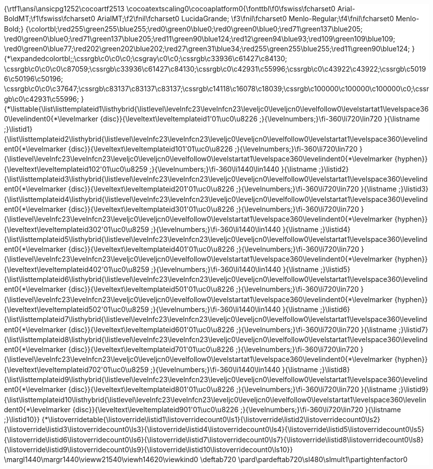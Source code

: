 {\rtf1\ansi\ansicpg1252\cocoartf2513
\cocoatextscaling0\cocoaplatform0{\fonttbl\f0\fswiss\fcharset0 Arial-BoldMT;\f1\fswiss\fcharset0 ArialMT;\f2\fnil\fcharset0 LucidaGrande;
\f3\fnil\fcharset0 Menlo-Regular;\f4\fnil\fcharset0 Menlo-Bold;}
{\colortbl;\red255\green255\blue255;\red0\green0\blue0;\red0\green0\blue0;\red71\green137\blue205;
\red0\green0\blue0;\red71\green137\blue205;\red11\green90\blue124;\red12\green94\blue93;\red109\green109\blue109;
\red0\green0\blue77;\red202\green202\blue202;\red27\green31\blue34;\red255\green255\blue255;\red11\green90\blue124;
}
{\*\expandedcolortbl;;\cssrgb\c0\c0\c0;\csgray\c0\c0;\cssrgb\c33936\c61427\c84130;
\cssrgb\c0\c0\c0\c87059;\cssrgb\c33936\c61427\c84130;\cssrgb\c0\c42931\c55996;\cssrgb\c0\c43922\c43922;\cssrgb\c50196\c50196\c50196;
\cssrgb\c0\c0\c37647;\cssrgb\c83137\c83137\c83137;\cssrgb\c14118\c16078\c18039;\cssrgb\c100000\c100000\c100000\c0;\cssrgb\c0\c42931\c55996;
}
{\*\listtable{\list\listtemplateid1\listhybrid{\listlevel\levelnfc23\levelnfcn23\leveljc0\leveljcn0\levelfollow0\levelstartat1\levelspace360\levelindent0{\*\levelmarker \{disc\}}{\leveltext\leveltemplateid1\'01\uc0\u8226 ;}{\levelnumbers;}\fi-360\li720\lin720 }{\listname ;}\listid1}
{\list\listtemplateid2\listhybrid{\listlevel\levelnfc23\levelnfcn23\leveljc0\leveljcn0\levelfollow0\levelstartat1\levelspace360\levelindent0{\*\levelmarker \{disc\}}{\leveltext\leveltemplateid101\'01\uc0\u8226 ;}{\levelnumbers;}\fi-360\li720\lin720 }{\listlevel\levelnfc23\levelnfcn23\leveljc0\leveljcn0\levelfollow0\levelstartat1\levelspace360\levelindent0{\*\levelmarker \{hyphen\}}{\leveltext\leveltemplateid102\'01\uc0\u8259 ;}{\levelnumbers;}\fi-360\li1440\lin1440 }{\listname ;}\listid2}
{\list\listtemplateid3\listhybrid{\listlevel\levelnfc23\levelnfcn23\leveljc0\leveljcn0\levelfollow0\levelstartat1\levelspace360\levelindent0{\*\levelmarker \{disc\}}{\leveltext\leveltemplateid201\'01\uc0\u8226 ;}{\levelnumbers;}\fi-360\li720\lin720 }{\listname ;}\listid3}
{\list\listtemplateid4\listhybrid{\listlevel\levelnfc23\levelnfcn23\leveljc0\leveljcn0\levelfollow0\levelstartat1\levelspace360\levelindent0{\*\levelmarker \{disc\}}{\leveltext\leveltemplateid301\'01\uc0\u8226 ;}{\levelnumbers;}\fi-360\li720\lin720 }{\listlevel\levelnfc23\levelnfcn23\leveljc0\leveljcn0\levelfollow0\levelstartat1\levelspace360\levelindent0{\*\levelmarker \{hyphen\}}{\leveltext\leveltemplateid302\'01\uc0\u8259 ;}{\levelnumbers;}\fi-360\li1440\lin1440 }{\listname ;}\listid4}
{\list\listtemplateid5\listhybrid{\listlevel\levelnfc23\levelnfcn23\leveljc0\leveljcn0\levelfollow0\levelstartat1\levelspace360\levelindent0{\*\levelmarker \{disc\}}{\leveltext\leveltemplateid401\'01\uc0\u8226 ;}{\levelnumbers;}\fi-360\li720\lin720 }{\listlevel\levelnfc23\levelnfcn23\leveljc0\leveljcn0\levelfollow0\levelstartat1\levelspace360\levelindent0{\*\levelmarker \{hyphen\}}{\leveltext\leveltemplateid402\'01\uc0\u8259 ;}{\levelnumbers;}\fi-360\li1440\lin1440 }{\listname ;}\listid5}
{\list\listtemplateid6\listhybrid{\listlevel\levelnfc23\levelnfcn23\leveljc0\leveljcn0\levelfollow0\levelstartat1\levelspace360\levelindent0{\*\levelmarker \{disc\}}{\leveltext\leveltemplateid501\'01\uc0\u8226 ;}{\levelnumbers;}\fi-360\li720\lin720 }{\listlevel\levelnfc23\levelnfcn23\leveljc0\leveljcn0\levelfollow0\levelstartat1\levelspace360\levelindent0{\*\levelmarker \{hyphen\}}{\leveltext\leveltemplateid502\'01\uc0\u8259 ;}{\levelnumbers;}\fi-360\li1440\lin1440 }{\listname ;}\listid6}
{\list\listtemplateid7\listhybrid{\listlevel\levelnfc23\levelnfcn23\leveljc0\leveljcn0\levelfollow0\levelstartat1\levelspace360\levelindent0{\*\levelmarker \{disc\}}{\leveltext\leveltemplateid601\'01\uc0\u8226 ;}{\levelnumbers;}\fi-360\li720\lin720 }{\listname ;}\listid7}
{\list\listtemplateid8\listhybrid{\listlevel\levelnfc23\levelnfcn23\leveljc0\leveljcn0\levelfollow0\levelstartat1\levelspace360\levelindent0{\*\levelmarker \{disc\}}{\leveltext\leveltemplateid701\'01\uc0\u8226 ;}{\levelnumbers;}\fi-360\li720\lin720 }{\listlevel\levelnfc23\levelnfcn23\leveljc0\leveljcn0\levelfollow0\levelstartat1\levelspace360\levelindent0{\*\levelmarker \{hyphen\}}{\leveltext\leveltemplateid702\'01\uc0\u8259 ;}{\levelnumbers;}\fi-360\li1440\lin1440 }{\listname ;}\listid8}
{\list\listtemplateid9\listhybrid{\listlevel\levelnfc23\levelnfcn23\leveljc0\leveljcn0\levelfollow0\levelstartat1\levelspace360\levelindent0{\*\levelmarker \{disc\}}{\leveltext\leveltemplateid801\'01\uc0\u8226 ;}{\levelnumbers;}\fi-360\li720\lin720 }{\listname ;}\listid9}
{\list\listtemplateid10\listhybrid{\listlevel\levelnfc23\levelnfcn23\leveljc0\leveljcn0\levelfollow0\levelstartat1\levelspace360\levelindent0{\*\levelmarker \{disc\}}{\leveltext\leveltemplateid901\'01\uc0\u8226 ;}{\levelnumbers;}\fi-360\li720\lin720 }{\listname ;}\listid10}}
{\*\listoverridetable{\listoverride\listid1\listoverridecount0\ls1}{\listoverride\listid2\listoverridecount0\ls2}{\listoverride\listid3\listoverridecount0\ls3}{\listoverride\listid4\listoverridecount0\ls4}{\listoverride\listid5\listoverridecount0\ls5}{\listoverride\listid6\listoverridecount0\ls6}{\listoverride\listid7\listoverridecount0\ls7}{\listoverride\listid8\listoverridecount0\ls8}{\listoverride\listid9\listoverridecount0\ls9}{\listoverride\listid10\listoverridecount0\ls10}}
\margl1440\margr1440\vieww21540\viewh14620\viewkind0
\deftab720
\pard\pardeftab720\sl480\slmult1\partightenfactor0